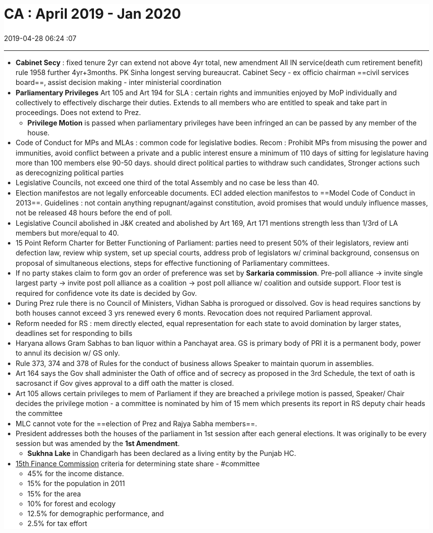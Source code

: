 # CA : April 2019 - Jan 2020

2019-04-28 06:24 :07

```toc
```

---

- **Cabinet Secy** : fixed tenure 2yr can extend not above 4yr total, new amendment All IN service(death cum retirement benefit) rule 1958 further 4yr+3months. PK Sinha longest serving bureaucrat. Cabinet Secy - ex officio chairman ==civil services board==, assist decision making - inter ministerial coordination
- **Parliamentary Privileges** Art 105 and Art 194 for SLA : certain rights and immunities enjoyed by MoP individually and collectively to effectively discharge their duties. Extends to all members who are entitled to speak and take part in proceedings. Does not extend to Prez.
	- **Privilege Motion** is passed when parliamentary privileges have been infringed an can be passed by any member of the house.
- Code of Conduct for MPs and MLAs : common code for legislative bodies. Recom : Prohibit MPs from misusing the power and immunities, avoid conflict between a private and a public interest ensure a minimum of 110 days of sitting for legislature having more than 100 members else 90-50 days. should direct political parties to withdraw such candidates, Stronger actions such as derecognizing political parties
- Legislative Councils, not exceed one third of the total Assembly and no case be less than 40.
- Election manifestos are not legally enforceable documents. ECI added election manifestos to ==Model Code of Conduct in 2013==. Guidelines : not contain anything repugnant/against constitution, avoid promises that would unduly influence masses, not be released 48 hours before the end of poll.
- Legislative Council abolished in J&K created and abolished by Art 169, Art 171 mentions strength less than 1/3rd of LA members but more/equal to 40.
- 15 Point Reform Charter for Better Functioning of Parliament: parties need to present 50% of their legislators, review anti defection law, review whip system, set up special courts, address prob of legislators w/ criminal background, consensus on proposal of simultaneous elections, steps for effective functioning of Parliamentary committees.
- If no party stakes claim to form gov an order of preference was set by **Sarkaria commission**. Pre-poll alliance -> invite single largest party -> invite post poll alliance as a coalition -> post poll alliance w/ coalition and outside support. Floor test is required for confidence vote its date is decided by Gov.
- During Prez rule there is no Council of Ministers, Vidhan Sabha is prorogued or dissolved. Gov is head requires sanctions by both houses cannot exceed 3 yrs renewed every 6 monts. Revocation does not required Parliament approval.
- Reform needed for RS : mem directly elected, equal representation for each state to avoid domination by larger states, deadlines set for responding to bills
- Haryana allows Gram Sabhas to ban liquor within a Panchayat area. GS is primary body of PRI it is a permanent body, power to annul its decision w/ GS only.
- Rule 373, 374 and 378 of Rules for the conduct of business allows Speaker to maintain quorum in assemblies.
- Art 164 says the Gov shall administer the Oath of office and of secrecy as proposed in the 3rd Schedule, the text of oath is sacrosanct if Gov gives approval to a diff oath the matter is closed.
- Art 105 allows certain privileges to mem of Parliament if they are breached a privilege motion is passed, Speaker/ Chair decides the privilege motion - a committee is nominated by him of 15 mem which presents its report in RS deputy chair heads the committee
- MLC cannot vote for the ==election of Prez and Rajya Sabha members==.
- President addresses both the houses of the parliament in 1st session after each general elections. It was originally to be every session but was amended by the **1st Amendment**.
  - **Sukhna Lake** in Chandigarh has been declared as a living entity by the Punjab HC.
- [15th Finance Commission](https://www.insightsonindia.com/2020/02/04/recommendations-of-the-15th-finance-commission/) criteria for determining state share - #committee
    - 45% for the income distance.
    - 15% for the population in 2011
    - 15% for the area
    - 10% for forest and ecology
    - 12.5% for demographic performance, and
    - 2.5% for tax effort